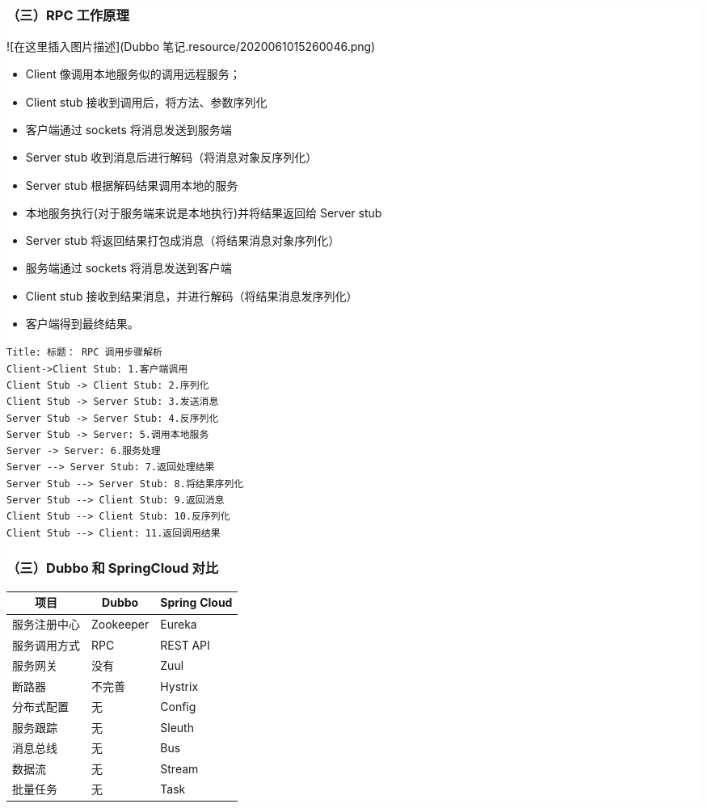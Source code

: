 ### （三）RPC 工作原理

![在这里插入图片描述](Dubbo 笔记.resource/2020061015260046.png)

- Client 像调用本地服务似的调用远程服务；

- Client stub 接收到调用后，将方法、参数序列化

- 客户端通过 sockets 将消息发送到服务端

- Server stub 收到消息后进行解码（将消息对象反序列化）

- Server stub 根据解码结果调用本地的服务

- 本地服务执行(对于服务端来说是本地执行)并将结果返回给 Server stub

- Server stub 将返回结果打包成消息（将结果消息对象序列化）

- 服务端通过 sockets 将消息发送到客户端

- Client stub 接收到结果消息，并进行解码（将结果消息发序列化）

- 客户端得到最终结果。

```sequence
Title: 标题： RPC 调用步骤解析
Client->Client Stub: 1.客户端调用
Client Stub -> Client Stub: 2.序列化
Client Stub -> Server Stub: 3.发送消息
Server Stub -> Server Stub: 4.反序列化
Server Stub -> Server: 5.调用本地服务
Server -> Server: 6.服务处理
Server --> Server Stub: 7.返回处理结果
Server Stub --> Server Stub: 8.将结果序列化
Server Stub --> Client Stub: 9.返回消息
Client Stub --> Client Stub: 10.反序列化
Client Stub --> Client: 11.返回调用结果
```



### （三）Dubbo 和 SpringCloud 对比

| 项目         | Dubbo     | Spring Cloud |
| ------------ | --------- | ------------ |
| 服务注册中心 | Zookeeper | Eureka       |
| 服务调用方式 | RPC       | REST  API    |
| 服务网关     | 没有      | Zuul         |
| 断路器       | 不完善    | Hystrix      |
| 分布式配置   | 无        | Config       |
| 服务跟踪     | 无        | Sleuth       |
| 消息总线     | 无        | Bus          |
| 数据流       | 无        | Stream       |
| 批量任务     | 无        | Task         |

